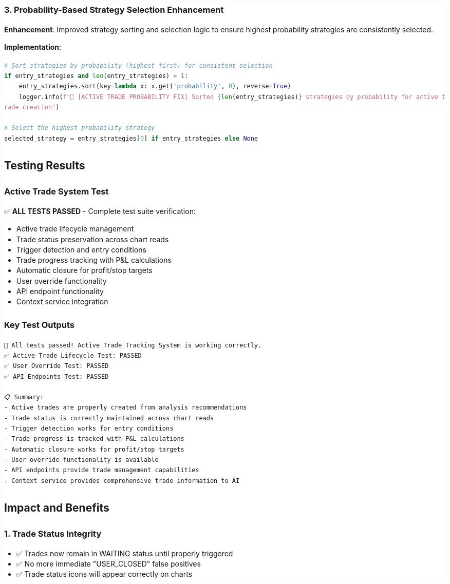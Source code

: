 ### 3. Probability-Based Strategy Selection Enhancement

**Enhancement**: Improved strategy sorting and selection logic to ensure highest probability strategies are consistently selected.

**Implementation**:
```python
# Sort strategies by probability (highest first) for consistent selection
if entry_strategies and len(entry_strategies) > 1:
    entry_strategies.sort(key=lambda x: x.get('probability', 0), reverse=True)
    logger.info(f"🎯 [ACTIVE TRADE PROBABILITY FIX] Sorted {len(entry_strategies)} strategies by probability for active trade creation")

# Select the highest probability strategy
selected_strategy = entry_strategies[0] if entry_strategies else None
```

## Testing Results

### Active Trade System Test
✅ **ALL TESTS PASSED** - Complete test suite verification:
- Active trade lifecycle management
- Trade status preservation across chart reads
- Trigger detection and entry conditions
- Trade progress tracking with P&L calculations
- Automatic closure for profit/stop targets
- User override functionality
- API endpoint functionality
- Context service integration

### Key Test Outputs
```
🎉 All tests passed! Active Trade Tracking System is working correctly.
✅ Active Trade Lifecycle Test: PASSED
✅ User Override Test: PASSED
✅ API Endpoints Test: PASSED

📋 Summary:
- Active trades are properly created from analysis recommendations
- Trade status is correctly maintained across chart reads
- Trigger detection works for entry conditions
- Trade progress is tracked with P&L calculations
- Automatic closure works for profit/stop targets
- User override functionality is available
- API endpoints provide trade management capabilities
- Context service provides comprehensive trade information to AI
```

## Impact and Benefits

### 1. Trade Status Integrity
- ✅ Trades now remain in WAITING status until properly triggered
- ✅ No more immediate "USER_CLOSED" false positives
- ✅ Trade status icons will appear correctly on charts
